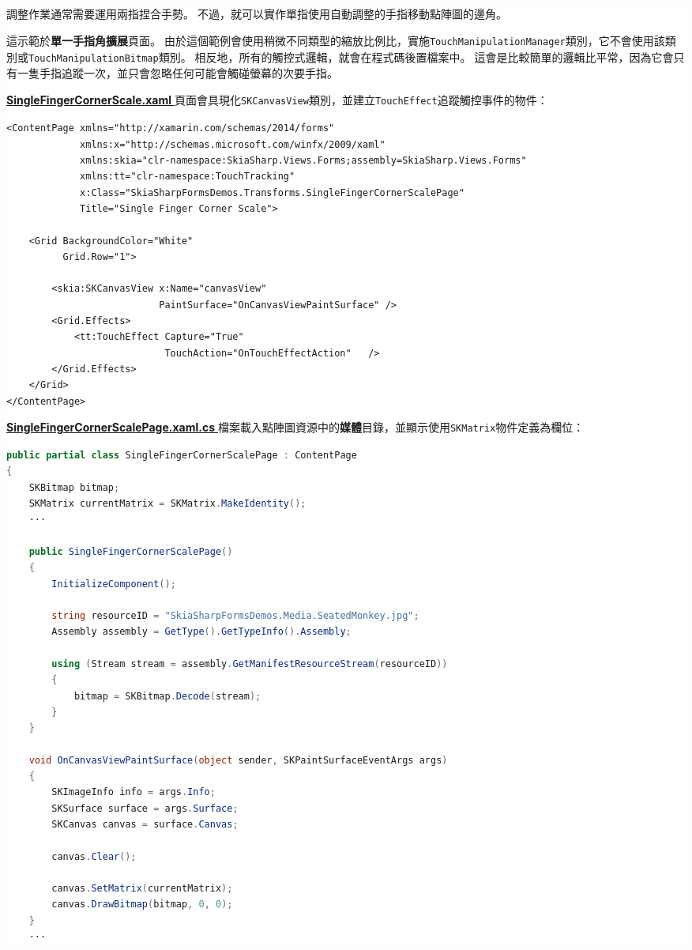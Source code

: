 調整作業通常需要運用兩指捏合手勢。 不過，就可以實作單指使用自動調整的手指移動點陣圖的邊角。

這示範於**單一手指角擴展**頁面。 由於這個範例會使用稍微不同類型的縮放比例比，實施`TouchManipulationManager`類別，它不會使用該類別或`TouchManipulationBitmap`類別。 相反地，所有的觸控式邏輯，就會在程式碼後置檔案中。 這會是比較簡單的邏輯比平常，因為它會只有一隻手指追蹤一次，並只會忽略任何可能會觸碰螢幕的次要手指。

[ **SingleFingerCornerScale.xaml** ](https://github.com/xamarin/xamarin-forms-samples/blob/master/SkiaSharpForms/Demos/Demos/SkiaSharpFormsDemos/Transforms/SingleFingerCornerScalePage.xaml)頁面會具現化`SKCanvasView`類別，並建立`TouchEffect`追蹤觸控事件的物件：

```xaml
<ContentPage xmlns="http://xamarin.com/schemas/2014/forms"
             xmlns:x="http://schemas.microsoft.com/winfx/2009/xaml"
             xmlns:skia="clr-namespace:SkiaSharp.Views.Forms;assembly=SkiaSharp.Views.Forms"
             xmlns:tt="clr-namespace:TouchTracking"
             x:Class="SkiaSharpFormsDemos.Transforms.SingleFingerCornerScalePage"
             Title="Single Finger Corner Scale">

    <Grid BackgroundColor="White"
          Grid.Row="1">

        <skia:SKCanvasView x:Name="canvasView"
                           PaintSurface="OnCanvasViewPaintSurface" />
        <Grid.Effects>
            <tt:TouchEffect Capture="True"
                            TouchAction="OnTouchEffectAction"   />
        </Grid.Effects>
    </Grid>
</ContentPage>
```

[ **SingleFingerCornerScalePage.xaml.cs** ](https://github.com/xamarin/xamarin-forms-samples/blob/master/SkiaSharpForms/Demos/Demos/SkiaSharpFormsDemos/Transforms/SingleFingerCornerScalePage.xaml.cs)檔案載入點陣圖資源中的**媒體**目錄，並顯示使用`SKMatrix`物件定義為欄位：

```csharp
public partial class SingleFingerCornerScalePage : ContentPage
{
    SKBitmap bitmap;
    SKMatrix currentMatrix = SKMatrix.MakeIdentity();
    ···

    public SingleFingerCornerScalePage()
    {
        InitializeComponent();

        string resourceID = "SkiaSharpFormsDemos.Media.SeatedMonkey.jpg";
        Assembly assembly = GetType().GetTypeInfo().Assembly;

        using (Stream stream = assembly.GetManifestResourceStream(resourceID))
        {
            bitmap = SKBitmap.Decode(stream);
        }
    }

    void OnCanvasViewPaintSurface(object sender, SKPaintSurfaceEventArgs args)
    {
        SKImageInfo info = args.Info;
        SKSurface surface = args.Surface;
        SKCanvas canvas = surface.Canvas;

        canvas.Clear();

        canvas.SetMatrix(currentMatrix);
        canvas.DrawBitmap(bitmap, 0, 0);
    }
    ···
```